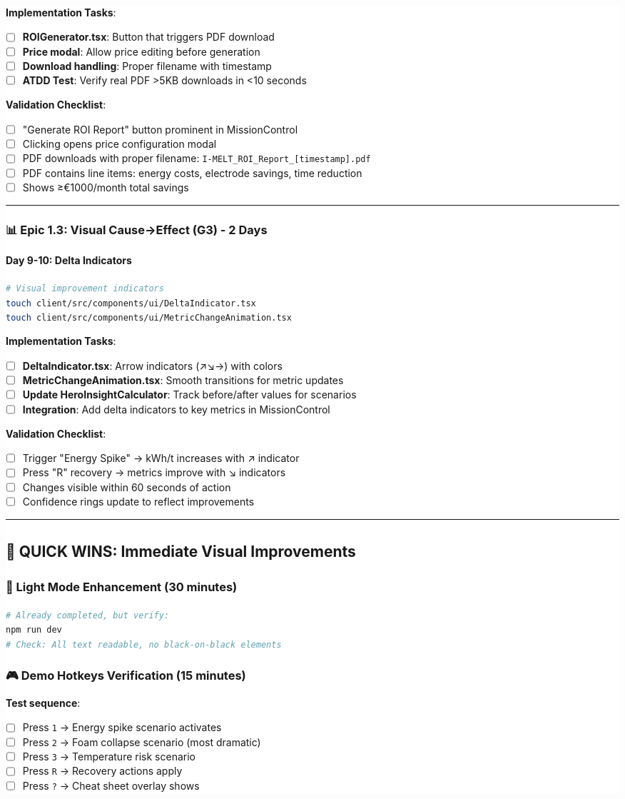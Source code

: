 **Implementation Tasks**:
- [ ] **ROIGenerator.tsx**: Button that triggers PDF download
- [ ] **Price modal**: Allow price editing before generation
- [ ] **Download handling**: Proper filename with timestamp
- [ ] **ATDD Test**: Verify real PDF >5KB downloads in <10 seconds

**Validation Checklist**:
- [ ] "Generate ROI Report" button prominent in MissionControl
- [ ] Clicking opens price configuration modal
- [ ] PDF downloads with proper filename: `I-MELT_ROI_Report_[timestamp].pdf`
- [ ] PDF contains line items: energy costs, electrode savings, time reduction
- [ ] Shows ≥€1000/month total savings

---

### **📊 Epic 1.3: Visual Cause→Effect (G3) - 2 Days**

#### **Day 9-10: Delta Indicators**
```bash
# Visual improvement indicators  
touch client/src/components/ui/DeltaIndicator.tsx
touch client/src/components/ui/MetricChangeAnimation.tsx
```

**Implementation Tasks**:
- [ ] **DeltaIndicator.tsx**: Arrow indicators (↗↘→) with colors
- [ ] **MetricChangeAnimation.tsx**: Smooth transitions for metric updates
- [ ] **Update HeroInsightCalculator**: Track before/after values for scenarios
- [ ] **Integration**: Add delta indicators to key metrics in MissionControl

**Validation Checklist**:
- [ ] Trigger "Energy Spike" → kWh/t increases with ↗ indicator
- [ ] Press "R" recovery → metrics improve with ↘ indicators  
- [ ] Changes visible within 60 seconds of action
- [ ] Confidence rings update to reflect improvements

---

## 🎯 **QUICK WINS: Immediate Visual Improvements**

### **🔆 Light Mode Enhancement (30 minutes)**
```bash
# Already completed, but verify:
npm run dev
# Check: All text readable, no black-on-black elements
```

### **🎮 Demo Hotkeys Verification (15 minutes)**
**Test sequence**:
- [ ] Press `1` → Energy spike scenario activates
- [ ] Press `2` → Foam collapse scenario (most dramatic)
- [ ] Press `3` → Temperature risk scenario
- [ ] Press `R` → Recovery actions apply
- [ ] Press `?` → Cheat sheet overlay shows
